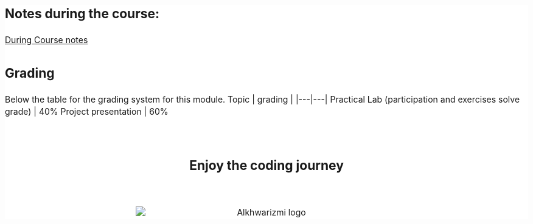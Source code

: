 ## Notes during the course:

[During Course notes](https://docs.google.com/document/d/1YdFoDtSQdWoDbF4K4IUC5xxzMwAJUk0PthXaQ95MlWA/edit?usp=sharing)

## Grading
Below the table for the grading system for this module.
Topic | grading |
|---|---|
Practical Lab (participation and exercises solve grade) | 40%
Project presentation                | 60%

<br>
<h2 align="center">Enjoy the coding journey</h2>
<br>
<p align="center">
<img src="https://sd.keepcalms.com/i/keep-learning-and-happy-coding.png" width="200" alt="Alkhwarizmi logo" style="display: block;
  margin-left: auto;
  margin-right: auto;
  width: 50%;">
</p>

